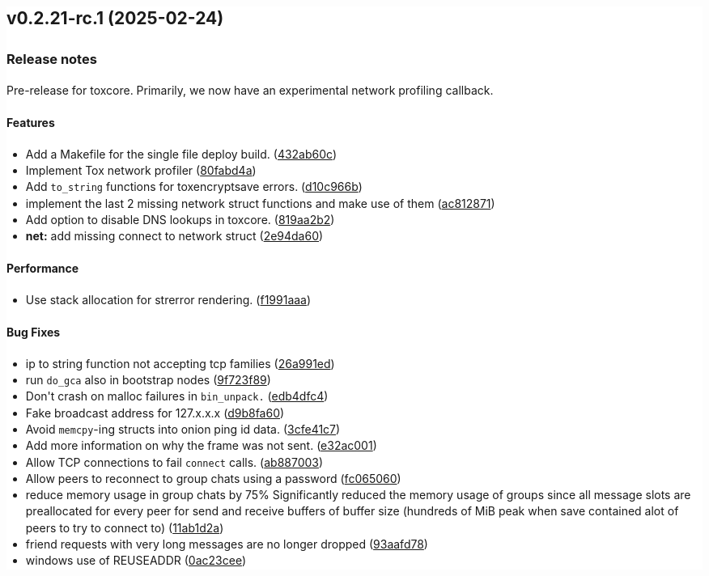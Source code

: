 <a name="v0.2.21-rc.1"></a>

## v0.2.21-rc.1 (2025-02-24)

### Release notes

Pre-release for toxcore. Primarily, we now have an experimental network profiling callback.

#### Features

- Add a Makefile for the single file deploy build. ([432ab60c](https://github.com/TokTok/c-toxcore/commit/432ab60c0023e3eb2f02db3d54d7d3aec94c4098))
- Implement Tox network profiler ([80fabd4a](https://github.com/TokTok/c-toxcore/commit/80fabd4a72921c555a0e931ce593b216f086733c))
- Add `to_string` functions for toxencryptsave errors. ([d10c966b](https://github.com/TokTok/c-toxcore/commit/d10c966b9985ea1fd479bcb8496a3663d21db0ab))
- implement the last 2 missing network struct functions and make use of them ([ac812871](https://github.com/TokTok/c-toxcore/commit/ac812871a2ec42c37dd7f73bf0f7a6734dfc0bf2))
- Add option to disable DNS lookups in toxcore. ([819aa2b2](https://github.com/TokTok/c-toxcore/commit/819aa2b26182f703855b09ad3dd618786a64c6cb))
- **net:** add missing connect to network struct ([2e94da60](https://github.com/TokTok/c-toxcore/commit/2e94da60d098329b2b78a881865f7602b3ff2728))

#### Performance

- Use stack allocation for strerror rendering. ([f1991aaa](https://github.com/TokTok/c-toxcore/commit/f1991aaa02978a3cb866826d2a5f24ac1e2fdd16))

#### Bug Fixes

- ip to string function not accepting tcp families ([26a991ed](https://github.com/TokTok/c-toxcore/commit/26a991ed2beeb52750258bf43406f039838f439a))
- run `do_gca` also in bootstrap nodes ([9f723f89](https://github.com/TokTok/c-toxcore/commit/9f723f891d3761d317eaaafa82ece42f5a1b0e96))
- Don't crash on malloc failures in `bin_unpack.` ([edb4dfc4](https://github.com/TokTok/c-toxcore/commit/edb4dfc4869bdd1d1048c88842f9e1ae8bcd3c85))
- Fake broadcast address for 127.x.x.x ([d9b8fa60](https://github.com/TokTok/c-toxcore/commit/d9b8fa6098de6c074038b6664d2572627540b148))
- Avoid `memcpy`-ing structs into onion ping id data. ([3cfe41c7](https://github.com/TokTok/c-toxcore/commit/3cfe41c758791ac1a9006ee2241a4fbd8c16db7a))
- Add more information on why the frame was not sent. ([e32ac001](https://github.com/TokTok/c-toxcore/commit/e32ac0019388a5eaaaa91fcf84c1650c8a87f9c5))
- Allow TCP connections to fail `connect` calls. ([ab887003](https://github.com/TokTok/c-toxcore/commit/ab8870036879e766111d6c854408fdee6018f5ed))
- Allow peers to reconnect to group chats using a password ([fc065060](https://github.com/TokTok/c-toxcore/commit/fc0650601c163f9e035de2fce3cc58fab1ad9615))
- reduce memory usage in group chats by 75% Significantly reduced the memory usage of groups since all message slots are preallocated for every peer for send and receive buffers of buffer size (hundreds of MiB peak when save contained alot of peers to try to connect to) ([11ab1d2a](https://github.com/TokTok/c-toxcore/commit/11ab1d2a7232eee19b51ce126ccce267d6578903))
- friend requests with very long messages are no longer dropped ([93aafd78](https://github.com/TokTok/c-toxcore/commit/93aafd78c1ff74ed994426cbe07f031795923d3c))
- windows use of REUSEADDR ([0ac23cee](https://github.com/TokTok/c-toxcore/commit/0ac23cee035cd1b66d81d2603b2464426a32fce7))
